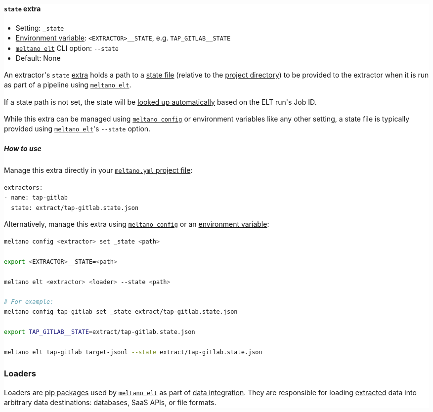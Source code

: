 #### `state` extra

- Setting: `_state`
- [Environment variable](/docs/configuration.html#configuring-settings): `<EXTRACTOR>__STATE`, e.g. `TAP_GITLAB__STATE`
- [`meltano elt`](/docs/command-line-interface.html#elt) CLI option: `--state`
- Default: None

An extractor's `state` [extra](/docs/configuration.html#plugin-extras) holds a path to a [state file](https://github.com/singer-io/getting-started/blob/master/docs/CONFIG_AND_STATE.md#state-file) (relative to the [project directory](/docs/project.html)) to be provided to the extractor
when it is run as part of a pipeline using [`meltano elt`](/docs/command-line-interface.html#elt).

If a state path is not set, the state will be [looked up automatically](/docs/integration.html#incremental-replication-state) based on the ELT run's Job ID.

While this extra can be managed using [`meltano config`](/docs/command-line-interface.html#config) or environment variables like any other setting,
a state file is typically provided using [`meltano elt`](/docs/command-line-interface.html#elt)'s `--state` option.

##### How to use

Manage this extra directly in your [`meltano.yml` project file](/docs/project.html#meltano-yml-project-file):

```yaml{3}
extractors:
- name: tap-gitlab
  state: extract/tap-gitlab.state.json
```

Alternatively, manage this extra using [`meltano config`](/docs/command-line-interface.html#config) or an [environment variable](/docs/configuration.html#configuring-settings):

```bash
meltano config <extractor> set _state <path>

export <EXTRACTOR>__STATE=<path>

meltano elt <extractor> <loader> --state <path>

# For example:
meltano config tap-gitlab set _state extract/tap-gitlab.state.json

export TAP_GITLAB__STATE=extract/tap-gitlab.state.json

meltano elt tap-gitlab target-jsonl --state extract/tap-gitlab.state.json
```

### Loaders

Loaders are [pip packages](https://pip.pypa.io/en/stable/) used by [`meltano elt`](/docs/command-line-interface.html#elt) as part of [data integration](/docs/integration.md).
They are responsible for loading [extracted](#extractors) data into arbitrary data destinations: databases, SaaS APIs, or file formats.
